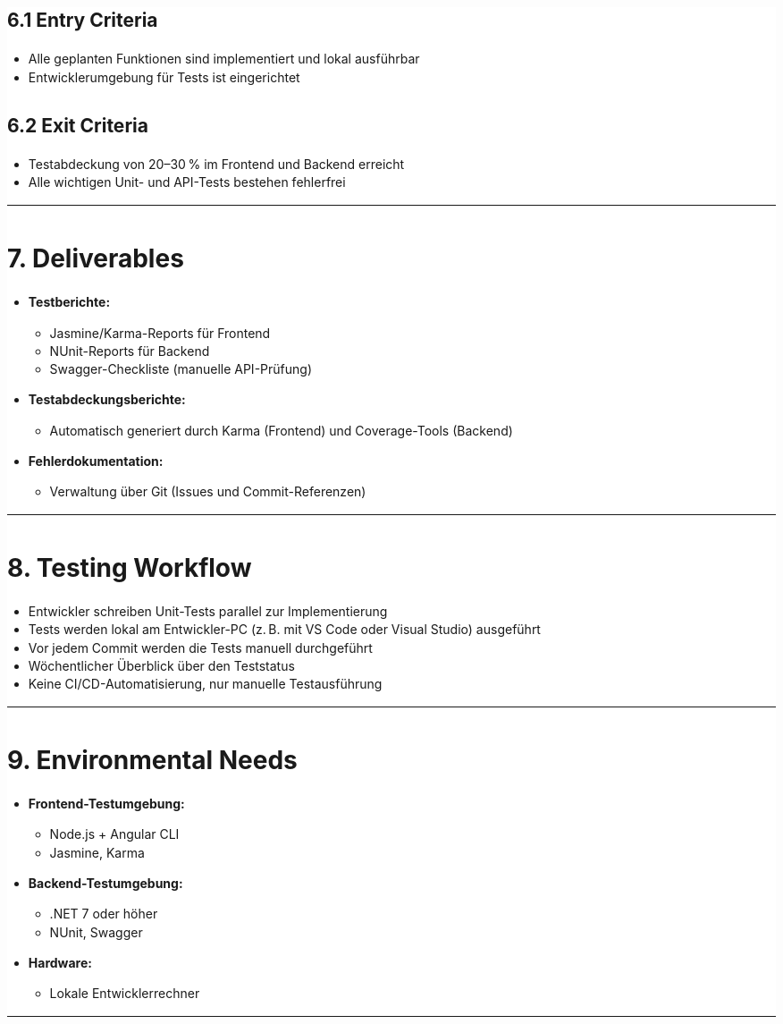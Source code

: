## 6.1 Entry Criteria

- Alle geplanten Funktionen sind implementiert und lokal ausführbar
- Entwicklerumgebung für Tests ist eingerichtet

## 6.2 Exit Criteria

- Testabdeckung von 20–30 % im Frontend und Backend erreicht
- Alle wichtigen Unit- und API-Tests bestehen fehlerfrei

---

# 7. Deliverables

- **Testberichte:**

  - Jasmine/Karma-Reports für Frontend
  - NUnit-Reports für Backend
  - Swagger-Checkliste (manuelle API-Prüfung)

- **Testabdeckungsberichte:**

  - Automatisch generiert durch Karma (Frontend) und Coverage-Tools (Backend)

- **Fehlerdokumentation:**
  - Verwaltung über Git (Issues und Commit-Referenzen)

---

# 8. Testing Workflow

- Entwickler schreiben Unit-Tests parallel zur Implementierung
- Tests werden lokal am Entwickler-PC (z. B. mit VS Code oder Visual Studio) ausgeführt
- Vor jedem Commit werden die Tests manuell durchgeführt
- Wöchentlicher Überblick über den Teststatus
- Keine CI/CD-Automatisierung, nur manuelle Testausführung

---

# 9. Environmental Needs

- **Frontend-Testumgebung:**

  - Node.js + Angular CLI
  - Jasmine, Karma

- **Backend-Testumgebung:**

  - .NET 7 oder höher
  - NUnit, Swagger

- **Hardware:**
  - Lokale Entwicklerrechner

---